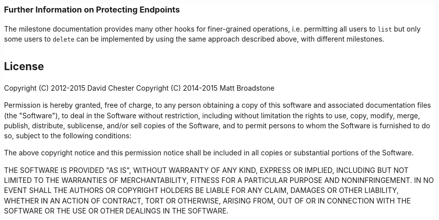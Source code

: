 ### Further Information on Protecting Endpoints

The milestone documentation provides many other hooks for finer-grained operations,
i.e. permitting all users to `list` but only some users to `delete` can be implemented
by using the same approach described above, with different milestones.

## License

Copyright (C) 2012-2015 David Chester
Copyright (C) 2014-2015 Matt Broadstone

Permission is hereby granted, free of charge, to any person obtaining a copy of this software and associated documentation files (the "Software"), to deal in the Software without restriction, including without limitation the rights to use, copy, modify, merge, publish, distribute, sublicense, and/or sell copies of the Software, and to permit persons to whom the Software is furnished to do so, subject to the following conditions:

The above copyright notice and this permission notice shall be included in all copies or substantial portions of the Software.

THE SOFTWARE IS PROVIDED "AS IS", WITHOUT WARRANTY OF ANY KIND, EXPRESS OR IMPLIED, INCLUDING BUT NOT LIMITED TO THE WARRANTIES OF MERCHANTABILITY, FITNESS FOR A PARTICULAR PURPOSE AND NONINFRINGEMENT. IN NO EVENT SHALL THE AUTHORS OR COPYRIGHT HOLDERS BE LIABLE FOR ANY CLAIM, DAMAGES OR OTHER LIABILITY, WHETHER IN AN ACTION OF CONTRACT, TORT OR OTHERWISE, ARISING FROM, OUT OF OR IN CONNECTION WITH THE SOFTWARE OR THE USE OR OTHER DEALINGS IN THE SOFTWARE.
